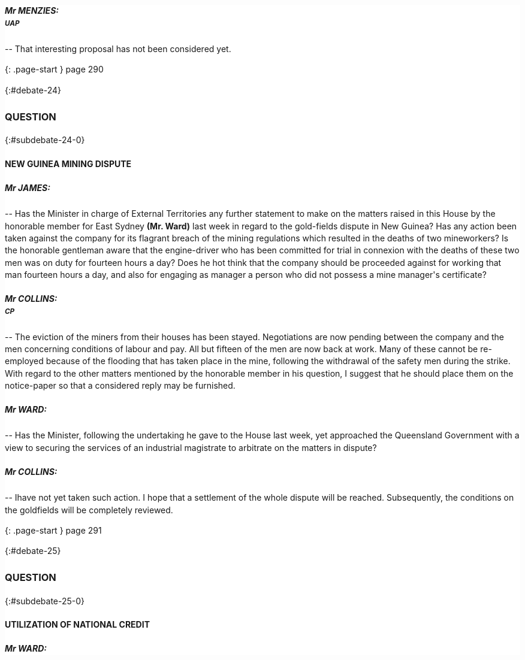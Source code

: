 ##### Mr MENZIES:<br><small class="text-muted">UAP</small>

-- That interesting proposal has not been considered yet. 

{: .page-start }
page 290

{:#debate-24}
### QUESTION

{:#subdebate-24-0}
#### NEW GUINEA MINING DISPUTE

##### Mr JAMES:

-- Has the Minister in charge of External Territories any further statement to make on the matters raised in this House by the honorable member for East Sydney  **(Mr. Ward)**  last week in regard to the gold-fields dispute in New Guinea? Has any action been taken against the company for its flagrant breach of the mining regulations which resulted in the deaths of two mineworkers? Is the honorable gentleman aware that the engine-driver who has been committed for trial in connexion with the deaths of these two men was on duty for fourteen hours a day? Does he hot think that the company should be proceeded against for working that man fourteen hours a day, and also for engaging as manager a person who did not possess a mine manager's certificate? 

##### Mr COLLINS:<br><small class="text-muted">CP</small>

-- The eviction of the miners from their houses has been stayed. Negotiations are now pending between the company and the men concerning conditions of labour and pay. All but fifteen of the men are now back at work. Many of these cannot be re-employed because of the flooding that has taken place in the mine, following the withdrawal of the safety men during the strike. With regard to the other matters mentioned by the honorable member in his question, I suggest that he should place them on the notice-paper so that a considered reply may be furnished. 

##### Mr WARD:

-- Has the Minister, following the undertaking he gave to the House last week, yet approached the Queensland Government with a view to securing the services of an industrial magistrate to arbitrate on the matters in dispute? 

##### Mr COLLINS:

-- Ihave not yet taken such action. I hope that a settlement of the whole dispute will be reached. Subsequently, the conditions on the goldfields will be completely reviewed. 

{: .page-start }
page 291

{:#debate-25}
### QUESTION

{:#subdebate-25-0}
#### UTILIZATION OF NATIONAL CREDIT

##### Mr WARD:
